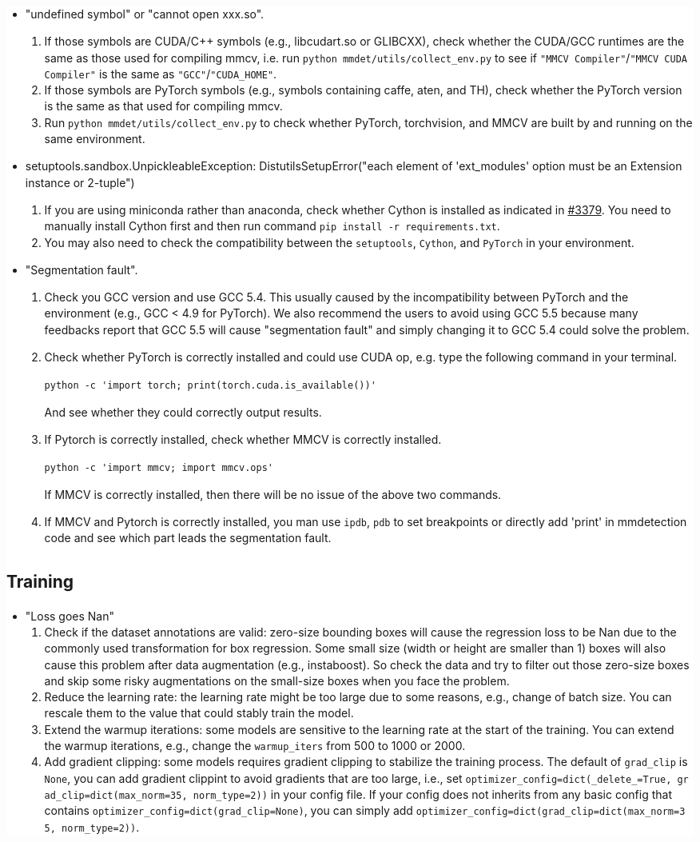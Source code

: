 - "undefined symbol" or "cannot open xxx.so".

    1. If those symbols are CUDA/C++ symbols (e.g., libcudart.so or GLIBCXX), check whether the CUDA/GCC runtimes are the same as those used for compiling mmcv,
    i.e. run `python mmdet/utils/collect_env.py` to see if `"MMCV Compiler"`/`"MMCV CUDA Compiler"` is the same as `"GCC"`/`"CUDA_HOME"`.
    2. If those symbols are PyTorch symbols (e.g., symbols containing caffe, aten, and TH), check whether the PyTorch version is the same as that used for compiling mmcv.
    3. Run `python mmdet/utils/collect_env.py` to check whether PyTorch, torchvision, and MMCV are built by and running on the same environment.

- setuptools.sandbox.UnpickleableException: DistutilsSetupError("each element of 'ext_modules' option must be an Extension instance or 2-tuple")

    1. If you are using miniconda rather than anaconda, check whether Cython is installed as indicated in [#3379](https://github.com/open-mmlab/mmdetection/issues/3379).
    You need to manually install Cython first and then run command `pip install -r requirements.txt`.
    2. You may also need to check the compatibility between the `setuptools`, `Cython`, and `PyTorch` in your environment.

- "Segmentation fault".
    1. Check you GCC version and use GCC 5.4. This usually caused by the incompatibility between PyTorch and the environment (e.g., GCC < 4.9 for PyTorch). We also recommend the users to avoid using GCC 5.5 because many feedbacks report that GCC 5.5 will cause "segmentation fault" and simply changing it to GCC 5.4 could solve the problem.

    2. Check whether PyTorch is correctly installed and could use CUDA op, e.g. type the following command in your terminal.

        ```shell
        python -c 'import torch; print(torch.cuda.is_available())'
        ```

        And see whether they could correctly output results.

    3. If Pytorch is correctly installed, check whether MMCV is correctly installed.

        ```shell
        python -c 'import mmcv; import mmcv.ops'
        ```

        If MMCV is correctly installed, then there will be no issue of the above two commands.

    4. If MMCV and Pytorch is correctly installed, you man use `ipdb`, `pdb` to set breakpoints or directly add 'print' in mmdetection code and see which part leads the segmentation fault.

## Training

- "Loss goes Nan"
    1. Check if the dataset annotations are valid: zero-size bounding boxes will cause the regression loss to be Nan due to the commonly used transformation for box regression. Some small size (width or height are smaller than 1) boxes will also cause this problem after data augmentation (e.g., instaboost). So check the data and try to filter out those zero-size boxes and skip some risky augmentations on the small-size boxes when you face the problem.
    2. Reduce the learning rate: the learning rate might be too large due to some reasons, e.g., change of batch size. You can rescale them to the value that could stably train the model.
    3. Extend the warmup iterations: some models are sensitive to the learning rate at the start of the training. You can extend the warmup iterations, e.g., change the `warmup_iters` from 500 to 1000 or 2000.
    4. Add gradient clipping: some models requires gradient clipping to stabilize the training process. The default of `grad_clip` is `None`, you can add gradient clippint to avoid gradients that are too large, i.e., set `optimizer_config=dict(_delete_=True, grad_clip=dict(max_norm=35, norm_type=2))` in your config file. If your config does not inherits from any basic config that contains `optimizer_config=dict(grad_clip=None)`, you can simply add `optimizer_config=dict(grad_clip=dict(max_norm=35, norm_type=2))`.
